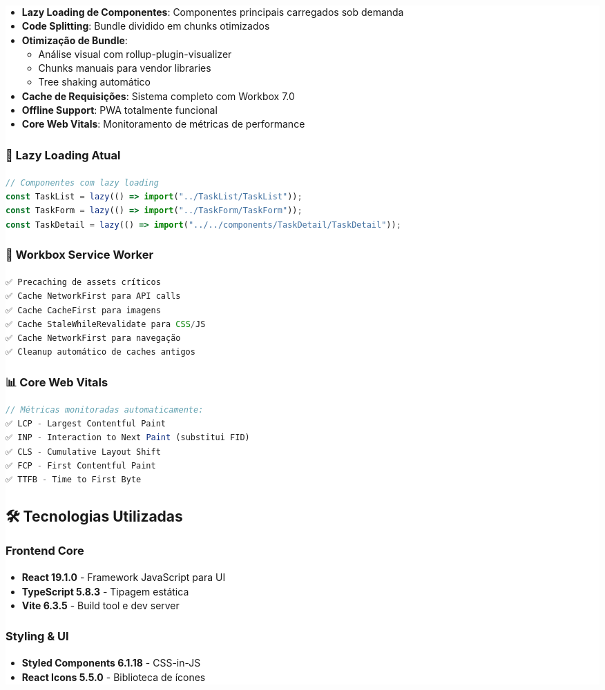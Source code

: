 - **Lazy Loading de Componentes**: Componentes principais carregados sob demanda
- **Code Splitting**: Bundle dividido em chunks otimizados
- **Otimização de Bundle**:
  - Análise visual com rollup-plugin-visualizer
  - Chunks manuais para vendor libraries
  - Tree shaking automático
- **Cache de Requisições**: Sistema completo com Workbox 7.0
- **Offline Support**: PWA totalmente funcional
- **Core Web Vitals**: Monitoramento de métricas de performance

### 🔄 Lazy Loading Atual

```typescript
// Componentes com lazy loading
const TaskList = lazy(() => import("../TaskList/TaskList"));
const TaskForm = lazy(() => import("../TaskForm/TaskForm"));
const TaskDetail = lazy(() => import("../../components/TaskDetail/TaskDetail"));
```

### 🔄 Workbox Service Worker

```javascript
✅ Precaching de assets críticos
✅ Cache NetworkFirst para API calls
✅ Cache CacheFirst para imagens
✅ Cache StaleWhileRevalidate para CSS/JS
✅ Cache NetworkFirst para navegação
✅ Cleanup automático de caches antigos
```

### 📊 Core Web Vitals

```typescript
// Métricas monitoradas automaticamente:
✅ LCP - Largest Contentful Paint
✅ INP - Interaction to Next Paint (substitui FID)
✅ CLS - Cumulative Layout Shift
✅ FCP - First Contentful Paint
✅ TTFB - Time to First Byte
```

## 🛠️ Tecnologias Utilizadas

### Frontend Core

- **React 19.1.0** - Framework JavaScript para UI
- **TypeScript 5.8.3** - Tipagem estática
- **Vite 6.3.5** - Build tool e dev server

### Styling & UI

- **Styled Components 6.1.18** - CSS-in-JS
- **React Icons 5.5.0** - Biblioteca de ícones

